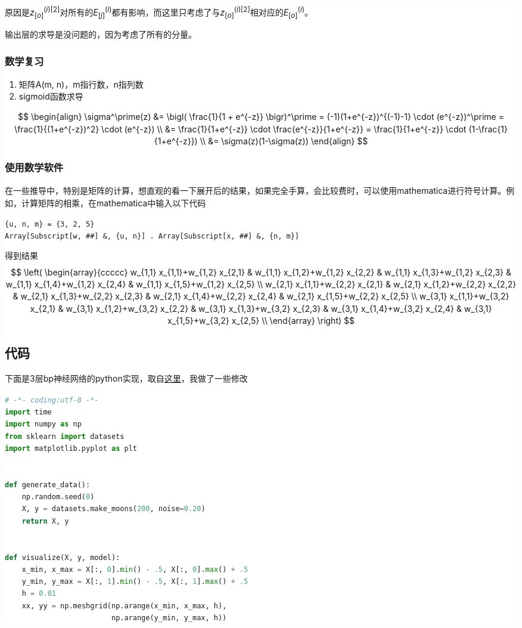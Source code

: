原因是$z_{[o]}^{(i)[2]}$对所有的$E_{[j]}^{(i)}$都有影响，而这里只考虑了与$z_{[o]}^{(i)[2]}$相对应的$E_{[o]}^{(i)}$。

输出层的求导是没问题的，因为考虑了所有的分量。

### 数学复习

1. 矩阵A(m, n)，m指行数，n指列数
2. sigmoid函数求导

$$
\begin{align}
\sigma^\prime(z) &= \bigl( \frac{1}{1 + e^{-z}} \bigr)^\prime = (-1)(1+e^{-z})^{(-1)-1} \cdot (e^{-z})^\prime = \frac{1}{(1+e^{-z})^2} \cdot  (e^{-z}) \\
&= \frac{1}{1+e^{-z}} \cdot \frac{e^{-z}}{1+e^{-z}} = \frac{1}{1+e^{-z}} \cdot (1-\frac{1}{1+e^{-z}}) \\
&= \sigma(z)(1-\sigma(z))
\end{align}
$$

### 使用数学软件

在一些推导中，特别是矩阵的计算，想直观的看一下展开后的结果，如果完全手算，会比较费时，可以使用mathematica进行符号计算。例如，计算矩阵的相乘，在mathematica中输入以下代码

```
{u, n, m} = {3, 2, 5}
Array[Subscript[w, ##] &, {u, n}] . Array[Subscript[x, ##] &, {n, m}]
```

得到结果
$$
\left(
\begin{array}{ccccc}
 w_{1,1} x_{1,1}+w_{1,2} x_{2,1} & w_{1,1} x_{1,2}+w_{1,2} x_{2,2} & w_{1,1} x_{1,3}+w_{1,2} x_{2,3} & w_{1,1} x_{1,4}+w_{1,2} x_{2,4} & w_{1,1} x_{1,5}+w_{1,2} x_{2,5} \\
 w_{2,1} x_{1,1}+w_{2,2} x_{2,1} & w_{2,1} x_{1,2}+w_{2,2} x_{2,2} & w_{2,1} x_{1,3}+w_{2,2} x_{2,3} & w_{2,1} x_{1,4}+w_{2,2} x_{2,4} & w_{2,1} x_{1,5}+w_{2,2} x_{2,5} \\
 w_{3,1} x_{1,1}+w_{3,2} x_{2,1} & w_{3,1} x_{1,2}+w_{3,2} x_{2,2} & w_{3,1} x_{1,3}+w_{3,2} x_{2,3} & w_{3,1} x_{1,4}+w_{3,2} x_{2,4} & w_{3,1} x_{1,5}+w_{3,2} x_{2,5} \\
\end{array}
\right)
$$

## 代码

下面是3层bp神经网络的python实现，取自[这里](http://www.wildml.com/2015/09/implementing-a-neural-network-from-scratch/)，我做了一些修改

```python
# -*- coding:utf-8 -*-
import time
import numpy as np
from sklearn import datasets
import matplotlib.pyplot as plt


def generate_data():
    np.random.seed(0)
    X, y = datasets.make_moons(200, noise=0.20)
    return X, y


def visualize(X, y, model):
    x_min, x_max = X[:, 0].min() - .5, X[:, 0].max() + .5
    y_min, y_max = X[:, 1].min() - .5, X[:, 1].max() + .5
    h = 0.01
    xx, yy = np.meshgrid(np.arange(x_min, x_max, h),
                         np.arange(y_min, y_max, h))
```